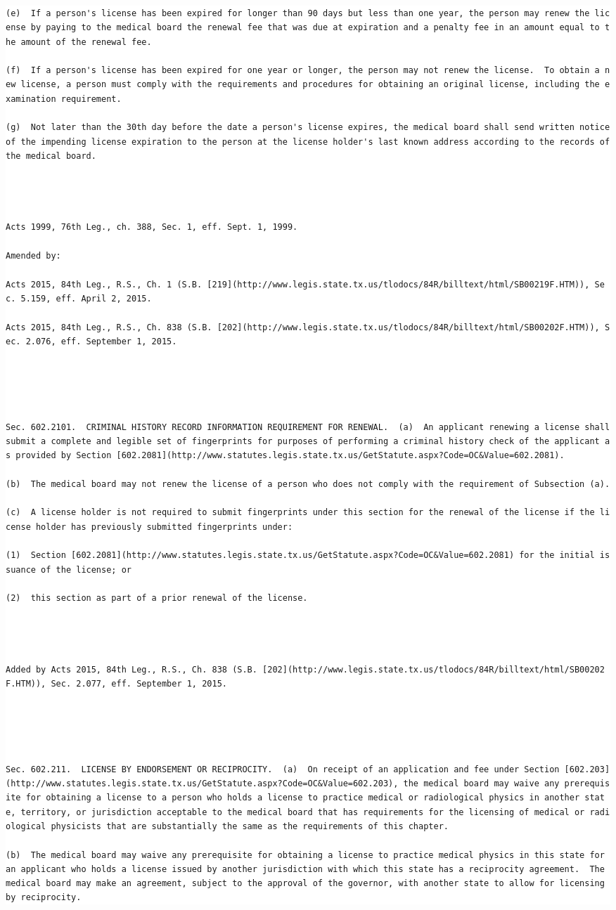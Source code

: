     (e)  If a person's license has been expired for longer than 90 days but less than one year, the person may renew the license by paying to the medical board the renewal fee that was due at expiration and a penalty fee in an amount equal to the amount of the renewal fee.
    
    (f)  If a person's license has been expired for one year or longer, the person may not renew the license.  To obtain a new license, a person must comply with the requirements and procedures for obtaining an original license, including the examination requirement.
    
    (g)  Not later than the 30th day before the date a person's license expires, the medical board shall send written notice of the impending license expiration to the person at the license holder's last known address according to the records of the medical board.
    
    
    
    
    Acts 1999, 76th Leg., ch. 388, Sec. 1, eff. Sept. 1, 1999.
    
    Amended by: 
    
    Acts 2015, 84th Leg., R.S., Ch. 1 (S.B. [219](http://www.legis.state.tx.us/tlodocs/84R/billtext/html/SB00219F.HTM)), Sec. 5.159, eff. April 2, 2015.
    
    Acts 2015, 84th Leg., R.S., Ch. 838 (S.B. [202](http://www.legis.state.tx.us/tlodocs/84R/billtext/html/SB00202F.HTM)), Sec. 2.076, eff. September 1, 2015.
    
    
    
    
    
    Sec. 602.2101.  CRIMINAL HISTORY RECORD INFORMATION REQUIREMENT FOR RENEWAL.  (a)  An applicant renewing a license shall submit a complete and legible set of fingerprints for purposes of performing a criminal history check of the applicant as provided by Section [602.2081](http://www.statutes.legis.state.tx.us/GetStatute.aspx?Code=OC&Value=602.2081).
    
    (b)  The medical board may not renew the license of a person who does not comply with the requirement of Subsection (a).
    
    (c)  A license holder is not required to submit fingerprints under this section for the renewal of the license if the license holder has previously submitted fingerprints under:
    
    (1)  Section [602.2081](http://www.statutes.legis.state.tx.us/GetStatute.aspx?Code=OC&Value=602.2081) for the initial issuance of the license; or
    
    (2)  this section as part of a prior renewal of the license.
    
    
    
    
    Added by Acts 2015, 84th Leg., R.S., Ch. 838 (S.B. [202](http://www.legis.state.tx.us/tlodocs/84R/billtext/html/SB00202F.HTM)), Sec. 2.077, eff. September 1, 2015.
    
    
    
    
    
    Sec. 602.211.  LICENSE BY ENDORSEMENT OR RECIPROCITY.  (a)  On receipt of an application and fee under Section [602.203](http://www.statutes.legis.state.tx.us/GetStatute.aspx?Code=OC&Value=602.203), the medical board may waive any prerequisite for obtaining a license to a person who holds a license to practice medical or radiological physics in another state, territory, or jurisdiction acceptable to the medical board that has requirements for the licensing of medical or radiological physicists that are substantially the same as the requirements of this chapter.
    
    (b)  The medical board may waive any prerequisite for obtaining a license to practice medical physics in this state for an applicant who holds a license issued by another jurisdiction with which this state has a reciprocity agreement.  The medical board may make an agreement, subject to the approval of the governor, with another state to allow for licensing by reciprocity.
    